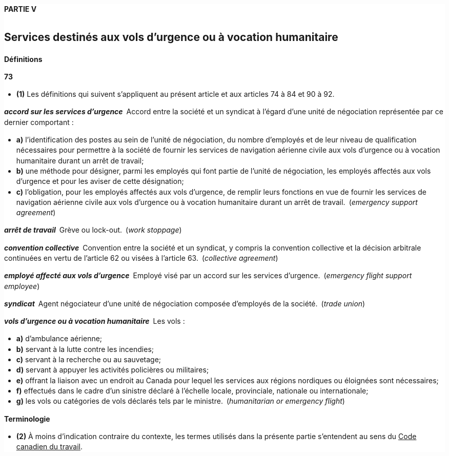 


**PARTIE V** 
## Services destinés aux vols d’urgence ou à vocation humanitaire



**Définitions**

**73** 

- **(1)** Les définitions qui suivent s’appliquent au présent article et aux articles 74 à 84 et 90 à 92.

***accord sur les services d’urgence*** Accord entre la société et un syndicat à l’égard d’une unité de négociation représentée par ce dernier comportant :
- **a)** l’identification des postes au sein de l’unité de négociation, du nombre d’employés et de leur niveau de qualification nécessaires pour permettre à la société de fournir les services de navigation aérienne civile aux vols d’urgence ou à vocation humanitaire durant un arrêt de travail;
- **b)** une méthode pour désigner, parmi les employés qui font partie de l’unité de négociation, les employés affectés aux vols d’urgence et pour les aviser de cette désignation;
- **c)** l’obligation, pour les employés affectés aux vols d’urgence, de remplir leurs fonctions en vue de fournir les services de navigation aérienne civile aux vols d’urgence ou à vocation humanitaire durant un arrêt de travail. (*emergency support agreement*)

***arrêt de travail*** Grève ou lock-out. (*work stoppage*)

***convention collective*** Convention entre la société et un syndicat, y compris la convention collective et la décision arbitrale continuées en vertu de l’article 62 ou visées à l’article 63. (*collective agreement*)

***employé affecté aux vols d’urgence*** Employé visé par un accord sur les services d’urgence. (*emergency flight support employee*)

***syndicat*** Agent négociateur d’une unité de négociation composée d’employés de la société. (*trade union*)

***vols d’urgence ou à vocation humanitaire*** Les vols :
- **a)** d’ambulance aérienne;
- **b)** servant à la lutte contre les incendies;
- **c)** servant à la recherche ou au sauvetage;
- **d)** servant à appuyer les activités policières ou militaires;
- **e)** offrant la liaison avec un endroit au Canada pour lequel les services aux régions nordiques ou éloignées sont nécessaires;
- **f)** effectués dans le cadre d’un sinistre déclaré à l’échelle locale, provinciale, nationale ou internationale;
- **g)** les vols ou catégories de vols déclarés tels par le ministre. (*humanitarian or emergency flight*)

**Terminologie**

- **(2)** À moins d’indication contraire du contexte, les termes utilisés dans la présente partie s’entendent au sens du [Code canadien du travail](/fr/Lois/Lois%20révisées%20du%20Canada/L/L-2.md).



